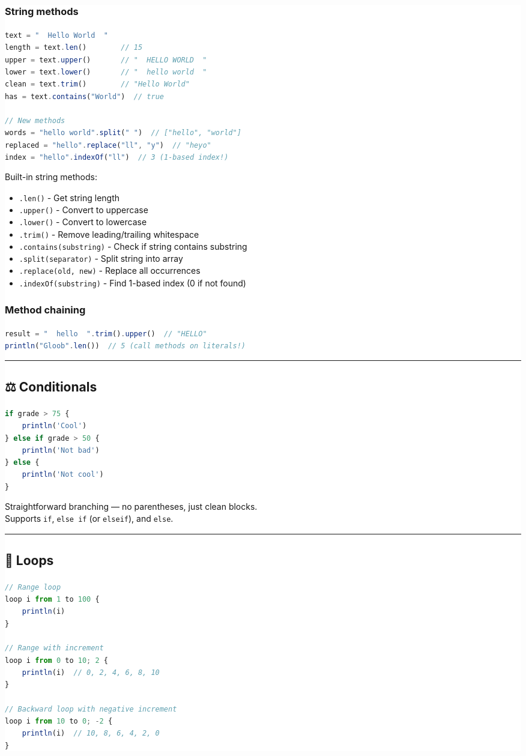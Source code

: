 ### String methods
```js
text = "  Hello World  "
length = text.len()        // 15
upper = text.upper()       // "  HELLO WORLD  "
lower = text.lower()       // "  hello world  "
clean = text.trim()        // "Hello World"
has = text.contains("World")  // true

// New methods
words = "hello world".split(" ")  // ["hello", "world"]
replaced = "hello".replace("ll", "y")  // "heyo"
index = "hello".indexOf("ll")  // 3 (1-based index!)
```
Built-in string methods:
- `.len()` - Get string length
- `.upper()` - Convert to uppercase
- `.lower()` - Convert to lowercase
- `.trim()` - Remove leading/trailing whitespace
- `.contains(substring)` - Check if string contains substring
- `.split(separator)` - Split string into array
- `.replace(old, new)` - Replace all occurrences
- `.indexOf(substring)` - Find 1-based index (0 if not found)

### Method chaining
```js
result = "  hello  ".trim().upper()  // "HELLO"
println("Gloob".len())  // 5 (call methods on literals!)
```

---

## ⚖️ Conditionals
```js
if grade > 75 {
    println('Cool')
} else if grade > 50 {
    println('Not bad')
} else {
    println('Not cool')
}
```
Straightforward branching — no parentheses, just clean blocks.  
Supports `if`, `else if` (or `elseif`), and `else`.

---

## 🔁 Loops
```js
// Range loop
loop i from 1 to 100 {
    println(i)
}

// Range with increment
loop i from 0 to 10; 2 {
    println(i)  // 0, 2, 4, 6, 8, 10
}

// Backward loop with negative increment
loop i from 10 to 0; -2 {
    println(i)  // 10, 8, 6, 4, 2, 0
}
```